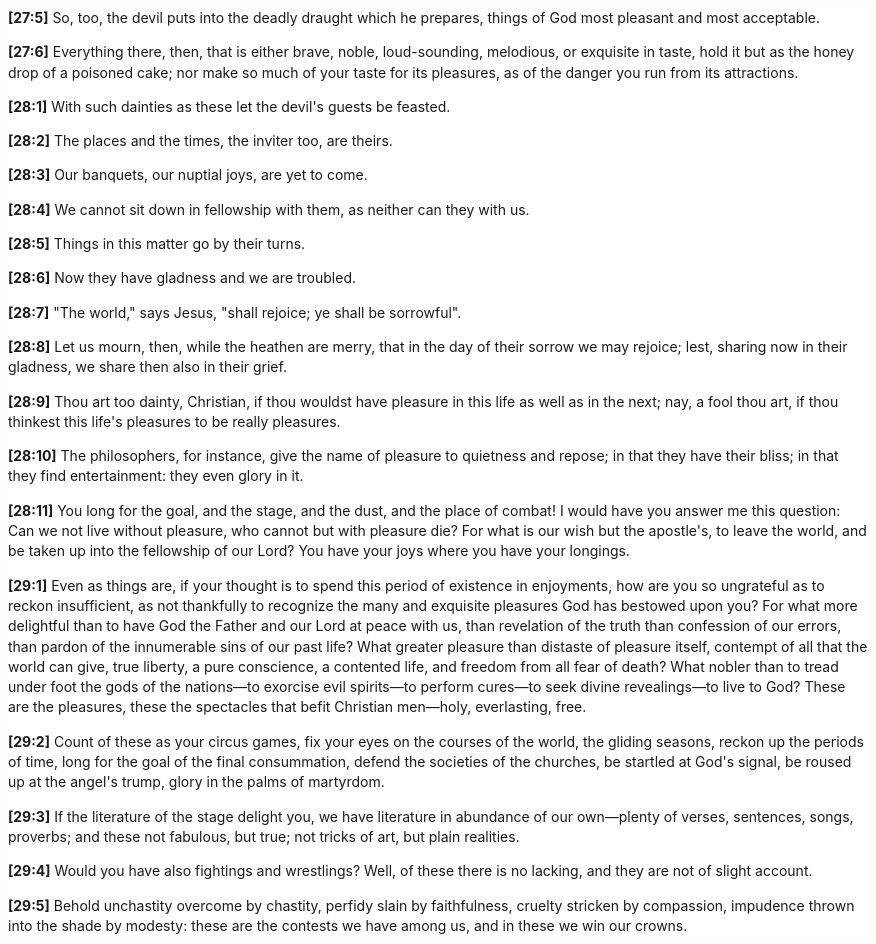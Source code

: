 **[27:5]** So, too, the devil puts into the deadly draught which he prepares, things of God most pleasant and most acceptable.

**[27:6]** Everything there, then, that is either brave, noble, loud-sounding, melodious, or exquisite in taste, hold it but as the honey drop of a poisoned cake; nor make so much of your taste for its pleasures, as of the danger you run from its attractions.

**[28:1]** With such dainties as these let the devil's guests be feasted.

**[28:2]** The places and the times, the inviter too, are theirs.

**[28:3]** Our banquets, our nuptial joys, are yet to come.

**[28:4]** We cannot sit down in fellowship with them, as neither can they with us.

**[28:5]** Things in this matter go by their turns.

**[28:6]** Now they have gladness and we are troubled.

**[28:7]** "The world," says Jesus, "shall rejoice; ye shall be sorrowful".

**[28:8]** Let us mourn, then, while the heathen are merry, that in the day of their sorrow we may rejoice; lest, sharing now in their gladness, we share then also in their grief.

**[28:9]** Thou art too dainty, Christian, if thou wouldst have pleasure in this life as well as in the next; nay, a fool thou art, if thou thinkest this life's pleasures to be really pleasures.

**[28:10]** The philosophers, for instance, give the name of pleasure to quietness and repose; in that they have their bliss; in that they find entertainment: they even glory in it.

**[28:11]** You long for the goal, and the stage, and the dust, and the place of combat!  I would have you answer me this question: Can we not live without pleasure, who cannot but with pleasure die? For what is our wish but the apostle's, to leave the world, and be taken up into the fellowship of our Lord? You have your joys where you have your longings.

**[29:1]** Even as things are, if your thought is to spend this period of existence in enjoyments, how are you so ungrateful as to reckon insufficient, as not thankfully to recognize the many and exquisite pleasures God has bestowed upon you? For what more delightful than to have God the Father and our Lord at peace with us, than revelation of the truth than confession of our errors, than pardon of the innumerable sins of our past life? What greater pleasure than distaste of pleasure itself, contempt of all that the world can give, true liberty, a pure conscience, a contented life, and freedom from all fear of death? What nobler than to tread under foot the gods of the nations—to exorcise evil spirits—to perform cures—to seek divine revealings—to live to God? These are the pleasures, these the spectacles that befit Christian men—holy, everlasting, free.

**[29:2]** Count of these as your circus games, fix your eyes on the courses of the world, the gliding seasons, reckon up the periods of time, long for the goal of the final consummation, defend the societies of the churches, be startled at God's signal, be roused up at the angel's trump, glory in the palms of martyrdom.

**[29:3]** If the literature of the stage delight you, we have literature in abundance of our own—plenty of verses, sentences, songs, proverbs; and these not fabulous, but true; not tricks of art, but plain realities.

**[29:4]** Would you have also fightings and wrestlings? Well, of these there is no lacking, and they are not of slight account.

**[29:5]** Behold unchastity overcome by chastity, perfidy slain by faithfulness, cruelty stricken by compassion, impudence thrown into the shade by modesty: these are the contests we have among us, and in these we win our crowns.
